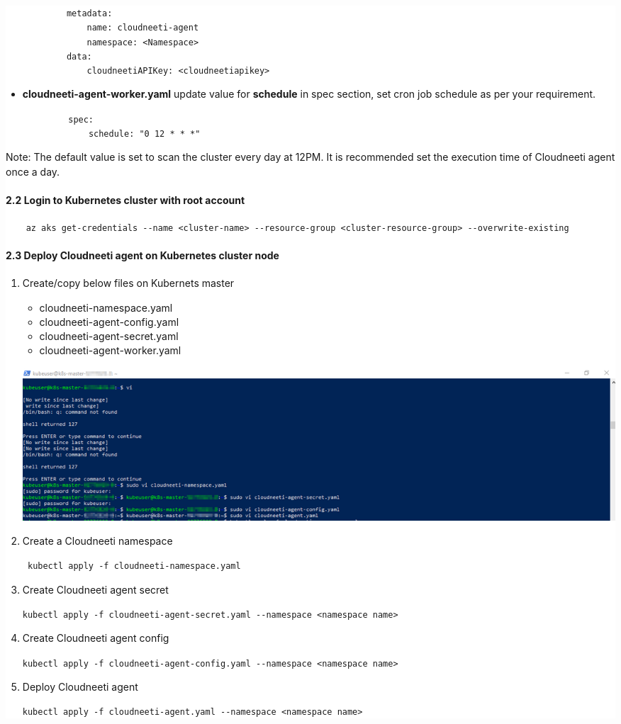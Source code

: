                 metadata:
                    name: cloudneeti-agent
                    namespace: <Namespace>
                data:
                    cloudneetiAPIKey: <cloudneetiapikey>

-  **cloudneeti-agent-worker.yaml** update value for **schedule** in spec section, set cron job schedule as per your requirement.

                spec:
                    schedule: "0 12 * * *"
                

Note: The default value is set to scan the cluster every day at 12PM. It is recommended set the execution time of Cloudneeti agent once a day.

#### 2.2 Login to Kubernetes cluster with root account

        az aks get-credentials --name <cluster-name> --resource-group <cluster-resource-group> --overwrite-existing

#### 2.3 Deploy Cloudneeti agent on Kubernetes cluster node

1.  Create/copy below files on Kubernets master 
    - cloudneeti-namespace.yaml
    - cloudneeti-agent-config.yaml
    - cloudneeti-agent-secret.yaml
    - cloudneeti-agent-worker.yaml

    ![Associate Kubernetes](.././images/kubernetes/Master_1.png#thumbnail)
    
2. Create a Cloudneeti namespace 

        kubectl apply -f cloudneeti-namespace.yaml

3.  Create Cloudneeti agent secret

        kubectl apply -f cloudneeti-agent-secret.yaml --namespace <namespace name>

4.  Create Cloudneeti agent config

        kubectl apply -f cloudneeti-agent-config.yaml --namespace <namespace name>

5.  Deploy Cloudneeti agent

        kubectl apply -f cloudneeti-agent.yaml --namespace <namespace name>
